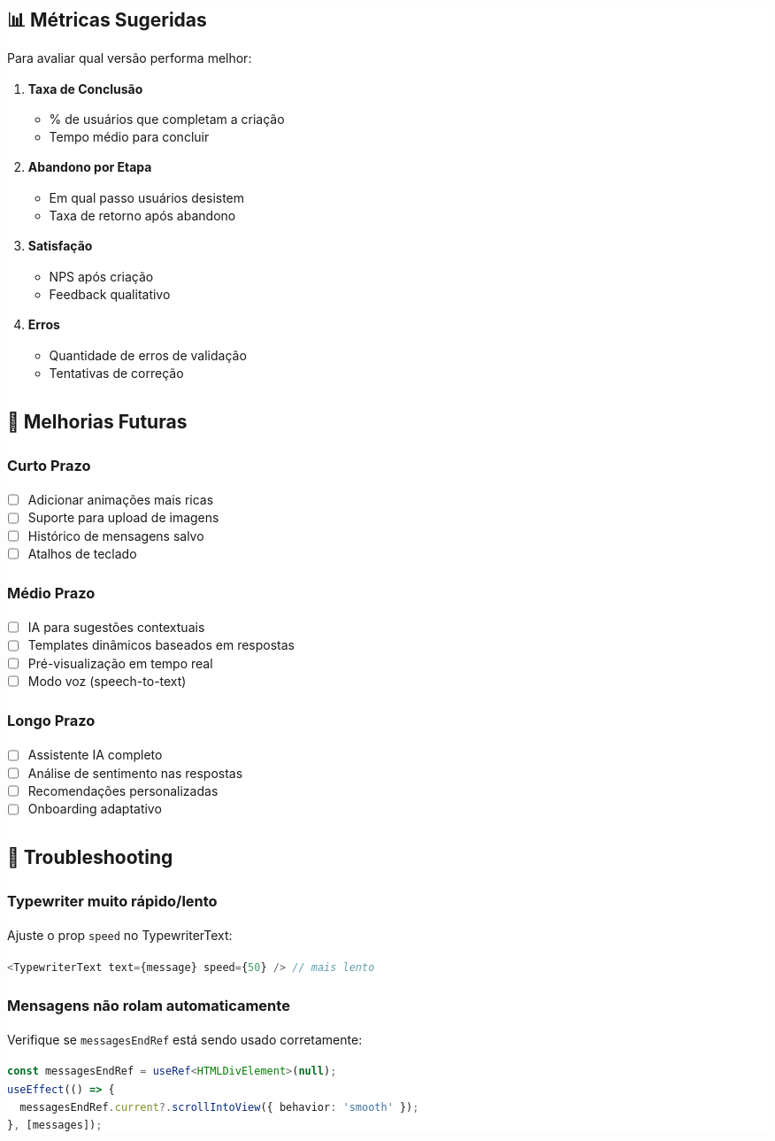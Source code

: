 ## 📊 Métricas Sugeridas

Para avaliar qual versão performa melhor:

1. **Taxa de Conclusão**
   - % de usuários que completam a criação
   - Tempo médio para concluir

2. **Abandono por Etapa**
   - Em qual passo usuários desistem
   - Taxa de retorno após abandono

3. **Satisfação**
   - NPS após criação
   - Feedback qualitativo

4. **Erros**
   - Quantidade de erros de validação
   - Tentativas de correção

## 🔮 Melhorias Futuras

### Curto Prazo
- [ ] Adicionar animações mais ricas
- [ ] Suporte para upload de imagens
- [ ] Histórico de mensagens salvo
- [ ] Atalhos de teclado

### Médio Prazo
- [ ] IA para sugestões contextuais
- [ ] Templates dinâmicos baseados em respostas
- [ ] Pré-visualização em tempo real
- [ ] Modo voz (speech-to-text)

### Longo Prazo
- [ ] Assistente IA completo
- [ ] Análise de sentimento nas respostas
- [ ] Recomendações personalizadas
- [ ] Onboarding adaptativo

## 🐛 Troubleshooting

### Typewriter muito rápido/lento
Ajuste o prop `speed` no TypewriterText:
```typescript
<TypewriterText text={message} speed={50} /> // mais lento
```

### Mensagens não rolam automaticamente
Verifique se `messagesEndRef` está sendo usado corretamente:
```typescript
const messagesEndRef = useRef<HTMLDivElement>(null);
useEffect(() => {
  messagesEndRef.current?.scrollIntoView({ behavior: 'smooth' });
}, [messages]);
```
